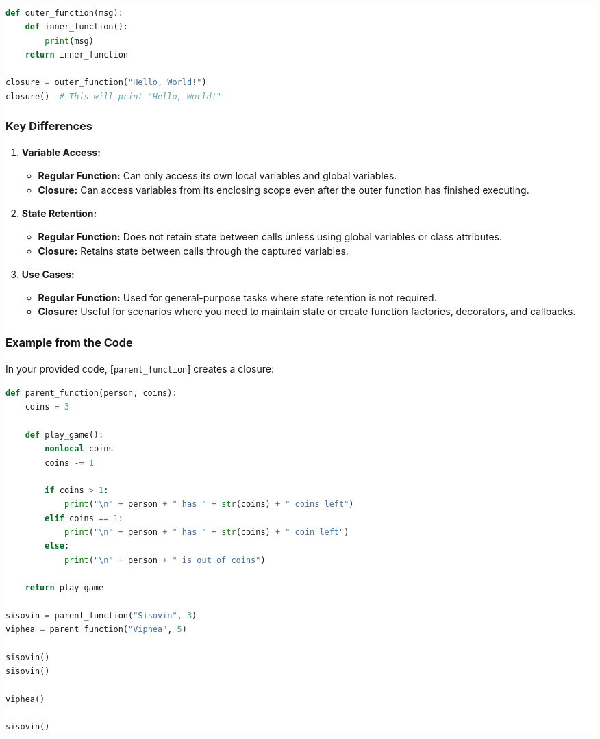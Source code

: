   ```python
  def outer_function(msg):
      def inner_function():
          print(msg)
      return inner_function

  closure = outer_function("Hello, World!")
  closure()  # This will print "Hello, World!"
  ```

### Key Differences

1. **Variable Access:**

   - **Regular Function:** Can only access its own local variables and global variables.
   - **Closure:** Can access variables from its enclosing scope even after the outer function has finished executing.

2. **State Retention:**

   - **Regular Function:** Does not retain state between calls unless using global variables or class attributes.
   - **Closure:** Retains state between calls through the captured variables.

3. **Use Cases:**
   - **Regular Function:** Used for general-purpose tasks where state retention is not required.
   - **Closure:** Useful for scenarios where you need to maintain state or create function factories, decorators, and callbacks.

### Example from the Code

In your provided code, [`parent_function`] creates a closure:

```python
def parent_function(person, coins):
    coins = 3

    def play_game():
        nonlocal coins
        coins -= 1

        if coins > 1:
            print("\n" + person + " has " + str(coins) + " coins left")
        elif coins == 1:
            print("\n" + person + " has " + str(coins) + " coin left")
        else:
            print("\n" + person + " is out of coins")

    return play_game

sisovin = parent_function("Sisovin", 3)
viphea = parent_function("Viphea", 5)

sisovin()
sisovin()

viphea()

sisovin()
```
